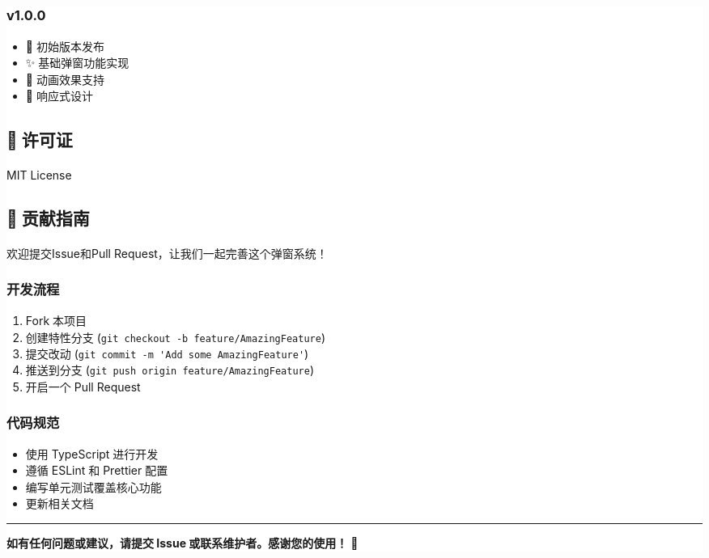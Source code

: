 ### v1.0.0
- 🎉 初始版本发布
- ✨ 基础弹窗功能实现
- 🎨 动画效果支持
- 📱 响应式设计

## 📄 许可证

MIT License

## 🤝 贡献指南

欢迎提交Issue和Pull Request，让我们一起完善这个弹窗系统！

### 开发流程

1. Fork 本项目
2. 创建特性分支 (`git checkout -b feature/AmazingFeature`)
3. 提交改动 (`git commit -m 'Add some AmazingFeature'`)
4. 推送到分支 (`git push origin feature/AmazingFeature`)
5. 开启一个 Pull Request

### 代码规范

- 使用 TypeScript 进行开发
- 遵循 ESLint 和 Prettier 配置
- 编写单元测试覆盖核心功能
- 更新相关文档

---

**如有任何问题或建议，请提交 Issue 或联系维护者。感谢您的使用！** 🎉 